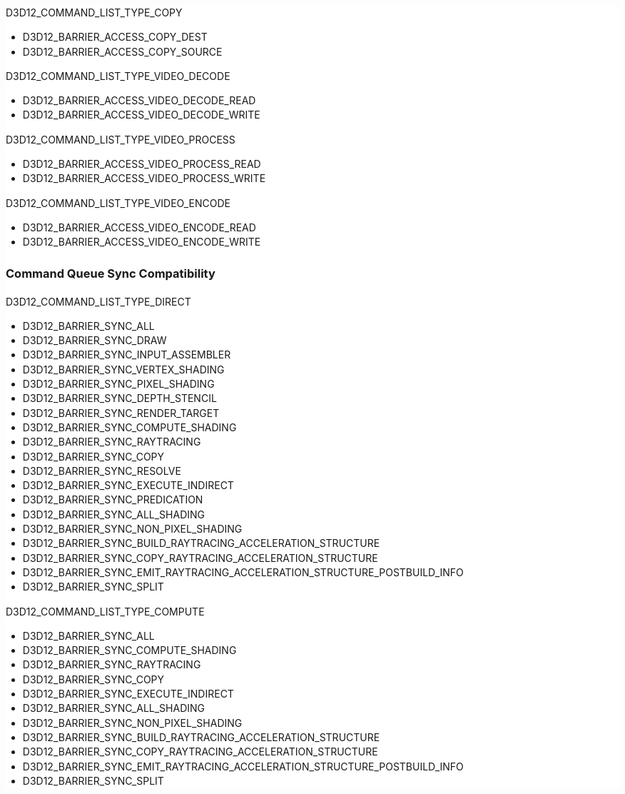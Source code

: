 D3D12_COMMAND_LIST_TYPE_COPY

- D3D12_BARRIER_ACCESS_COPY_DEST
- D3D12_BARRIER_ACCESS_COPY_SOURCE

D3D12_COMMAND_LIST_TYPE_VIDEO_DECODE

- D3D12_BARRIER_ACCESS_VIDEO_DECODE_READ
- D3D12_BARRIER_ACCESS_VIDEO_DECODE_WRITE

D3D12_COMMAND_LIST_TYPE_VIDEO_PROCESS

- D3D12_BARRIER_ACCESS_VIDEO_PROCESS_READ
- D3D12_BARRIER_ACCESS_VIDEO_PROCESS_WRITE

D3D12_COMMAND_LIST_TYPE_VIDEO_ENCODE

- D3D12_BARRIER_ACCESS_VIDEO_ENCODE_READ
- D3D12_BARRIER_ACCESS_VIDEO_ENCODE_WRITE

### Command Queue Sync Compatibility

D3D12_COMMAND_LIST_TYPE_DIRECT

- D3D12_BARRIER_SYNC_ALL
- D3D12_BARRIER_SYNC_DRAW
- D3D12_BARRIER_SYNC_INPUT_ASSEMBLER
- D3D12_BARRIER_SYNC_VERTEX_SHADING
- D3D12_BARRIER_SYNC_PIXEL_SHADING
- D3D12_BARRIER_SYNC_DEPTH_STENCIL
- D3D12_BARRIER_SYNC_RENDER_TARGET
- D3D12_BARRIER_SYNC_COMPUTE_SHADING
- D3D12_BARRIER_SYNC_RAYTRACING
- D3D12_BARRIER_SYNC_COPY
- D3D12_BARRIER_SYNC_RESOLVE
- D3D12_BARRIER_SYNC_EXECUTE_INDIRECT
- D3D12_BARRIER_SYNC_PREDICATION
- D3D12_BARRIER_SYNC_ALL_SHADING
- D3D12_BARRIER_SYNC_NON_PIXEL_SHADING
- D3D12_BARRIER_SYNC_BUILD_RAYTRACING_ACCELERATION_STRUCTURE
- D3D12_BARRIER_SYNC_COPY_RAYTRACING_ACCELERATION_STRUCTURE
- D3D12_BARRIER_SYNC_EMIT_RAYTRACING_ACCELERATION_STRUCTURE_POSTBUILD_INFO
- D3D12_BARRIER_SYNC_SPLIT

D3D12_COMMAND_LIST_TYPE_COMPUTE

- D3D12_BARRIER_SYNC_ALL
- D3D12_BARRIER_SYNC_COMPUTE_SHADING
- D3D12_BARRIER_SYNC_RAYTRACING
- D3D12_BARRIER_SYNC_COPY
- D3D12_BARRIER_SYNC_EXECUTE_INDIRECT
- D3D12_BARRIER_SYNC_ALL_SHADING
- D3D12_BARRIER_SYNC_NON_PIXEL_SHADING
- D3D12_BARRIER_SYNC_BUILD_RAYTRACING_ACCELERATION_STRUCTURE
- D3D12_BARRIER_SYNC_COPY_RAYTRACING_ACCELERATION_STRUCTURE
- D3D12_BARRIER_SYNC_EMIT_RAYTRACING_ACCELERATION_STRUCTURE_POSTBUILD_INFO
- D3D12_BARRIER_SYNC_SPLIT
